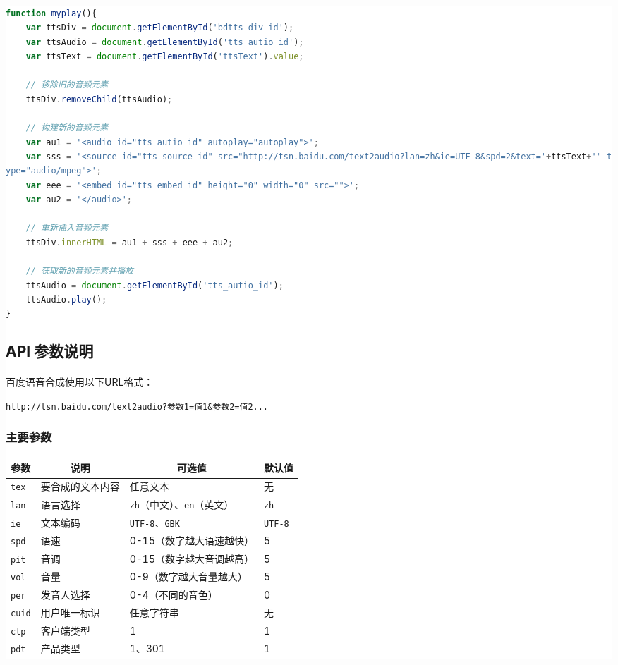 ```javascript
function myplay(){
    var ttsDiv = document.getElementById('bdtts_div_id');
    var ttsAudio = document.getElementById('tts_autio_id');
    var ttsText = document.getElementById('ttsText').value;
    
    // 移除旧的音频元素
    ttsDiv.removeChild(ttsAudio);
    
    // 构建新的音频元素
    var au1 = '<audio id="tts_autio_id" autoplay="autoplay">';
    var sss = '<source id="tts_source_id" src="http://tsn.baidu.com/text2audio?lan=zh&ie=UTF-8&spd=2&text='+ttsText+'" type="audio/mpeg">';
    var eee = '<embed id="tts_embed_id" height="0" width="0" src="">';
    var au2 = '</audio>';
    
    // 重新插入音频元素
    ttsDiv.innerHTML = au1 + sss + eee + au2;
    
    // 获取新的音频元素并播放
    ttsAudio = document.getElementById('tts_autio_id');
    ttsAudio.play();
}
```

## API 参数说明

百度语音合成使用以下URL格式：
```
http://tsn.baidu.com/text2audio?参数1=值1&参数2=值2...
```

### 主要参数

| 参数 | 说明 | 可选值 | 默认值 |
|------|------|--------|--------|
| `tex` | 要合成的文本内容 | 任意文本 | 无 |
| `lan` | 语言选择 | `zh`（中文）、`en`（英文） | `zh` |
| `ie` | 文本编码 | `UTF-8`、`GBK` | `UTF-8` |
| `spd` | 语速 | 0-15（数字越大语速越快） | 5 |
| `pit` | 音调 | 0-15（数字越大音调越高） | 5 |
| `vol` | 音量 | 0-9（数字越大音量越大） | 5 |
| `per` | 发音人选择 | 0-4（不同的音色） | 0 |
| `cuid` | 用户唯一标识 | 任意字符串 | 无 |
| `ctp` | 客户端类型 | 1 | 1 |
| `pdt` | 产品类型 | 1、301 | 1 |
